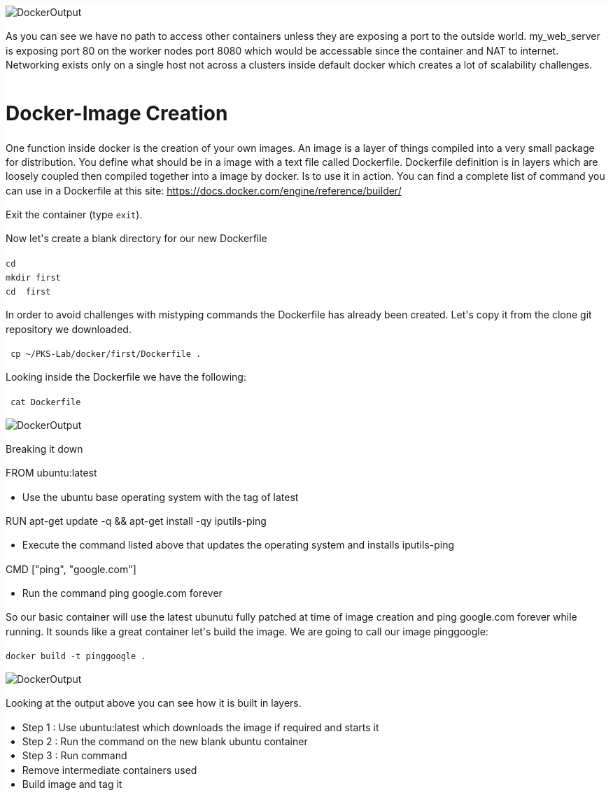  ![DockerOutput](https://github.com/gortee/pictures/blob/master/D22.PNG)
 
 As you can see we have no path to access other containers unless they are exposing a port to the outside world.  my_web_server is exposing port 80 on the worker nodes port 8080 which would be accessable since the container and NAT to internet.   Networking exists only on a single host not across a clusters inside default docker which creates a lot of scalability challenges.   
 
# Docker-Image Creation
One function inside docker is the creation of your own images.   An image is a layer of things compiled into a very small package for distribution.  You define what should be in a image with a text file called Dockerfile.  Dockerfile definition is in layers which are loosely coupled then compiled together into a image by docker.   Is to use it in action.  You can find a complete list of command you can use in a Dockerfile at this site: https://docs.docker.com/engine/reference/builder/

Exit the container (type `exit`). 

Now let's create a blank directory for our new Dockerfile

    cd
    mkdir first
    cd  first

In order to avoid challenges with mistyping commands the Dockerfile has already been created.  Let's copy it from the clone git repository we downloaded.   

     cp ~/PKS-Lab/docker/first/Dockerfile .
   
Looking inside the Dockerfile we have the following:

     cat Dockerfile
     
![DockerOutput](https://github.com/gortee/pictures/blob/master/D23.PNG)

Breaking it down


FROM ubuntu:latest
 - Use the ubuntu base operating system with the tag of latest


RUN apt-get update -q && apt-get install -qy iputils-ping
 - Execute the command listed above that updates the operating system and installs iputils-ping 
 
 
CMD ["ping", "google.com"]
 - Run the command ping google.com forever
 
 So our basic container will use the latest ubunutu fully patched at time of image creation and ping google.com forever while running.   It sounds like a great container let's build the image.  We are going to call our image pinggoogle:
 
    docker build -t pinggoogle .

![DockerOutput](https://github.com/gortee/pictures/blob/master/D24.PNG)

Looking at the output above you can see how it is built in layers.  
 - Step 1 : Use ubuntu:latest which downloads the image if required and starts it
 - Step 2 : Run the command on the new blank ubuntu container
 - Step 3 : Run command
 - Remove intermediate containers used
 - Build image and tag it
 